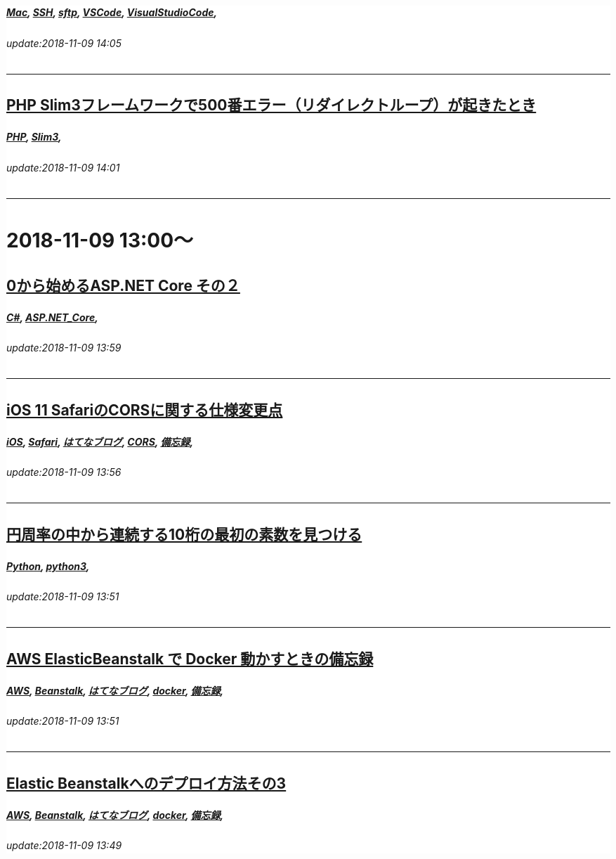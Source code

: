 ##### [Mac](https://qiita.com/tags/Mac), [SSH](https://qiita.com/tags/SSH), [sftp](https://qiita.com/tags/sftp), [VSCode](https://qiita.com/tags/VSCode), [VisualStudioCode](https://qiita.com/tags/VisualStudioCode), 
###### update:2018-11-09 14:05
---
## [PHP Slim3フレームワークで500番エラー（リダイレクトループ）が起きたとき](https://qiita.com/http_kato83/items/7ea2188303db2b8eadbc)
##### [PHP](https://qiita.com/tags/PHP), [Slim3](https://qiita.com/tags/Slim3), 
###### update:2018-11-09 14:01
---




# 2018-11-09 13:00～
## [0から始めるASP.NET Core その２](https://qiita.com/toryuneko/items/98a11421411a01e5d451)
##### [C#](https://qiita.com/tags/C#), [ASP.NET_Core](https://qiita.com/tags/ASP.NET_Core), 
###### update:2018-11-09 13:59
---
## [iOS 11 SafariのCORSに関する仕様変更点](https://qiita.com/qpSHiNqp/items/a27013cb6b1ff4220ce5)
##### [iOS](https://qiita.com/tags/iOS), [Safari](https://qiita.com/tags/Safari), [はてなブログ](https://qiita.com/tags/はてなブログ), [CORS](https://qiita.com/tags/CORS), [備忘録](https://qiita.com/tags/備忘録), 
###### update:2018-11-09 13:56
---
## [円周率の中から連続する10桁の最初の素数を見つける](https://qiita.com/mizunototori/items/e536f9abbeadd299705a)
##### [Python](https://qiita.com/tags/Python), [python3](https://qiita.com/tags/python3), 
###### update:2018-11-09 13:51
---
## [AWS ElasticBeanstalk で Docker 動かすときの備忘録](https://qiita.com/qpSHiNqp/items/6781039dcaea967bfc00)
##### [AWS](https://qiita.com/tags/AWS), [Beanstalk](https://qiita.com/tags/Beanstalk), [はてなブログ](https://qiita.com/tags/はてなブログ), [docker](https://qiita.com/tags/docker), [備忘録](https://qiita.com/tags/備忘録), 
###### update:2018-11-09 13:51
---
## [Elastic Beanstalkへのデプロイ方法その3](https://qiita.com/qpSHiNqp/items/29be7ae45c6c50ec7856)
##### [AWS](https://qiita.com/tags/AWS), [Beanstalk](https://qiita.com/tags/Beanstalk), [はてなブログ](https://qiita.com/tags/はてなブログ), [docker](https://qiita.com/tags/docker), [備忘録](https://qiita.com/tags/備忘録), 
###### update:2018-11-09 13:49
